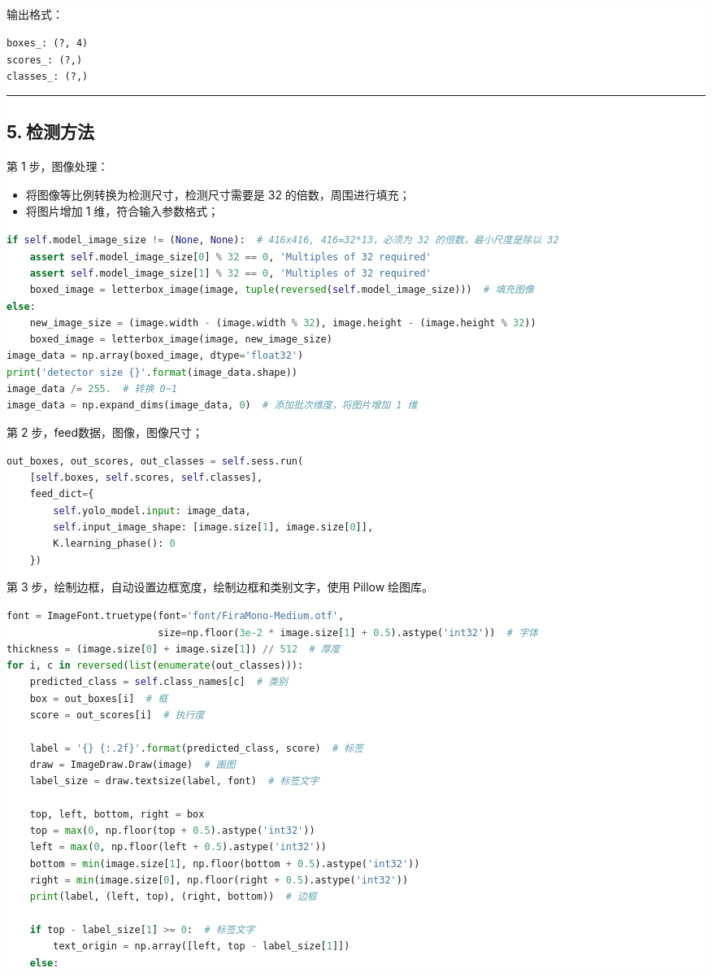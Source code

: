 输出格式：

```
boxes_: (?, 4)
scores_: (?,)
classes_: (?,)
```

------

## 5. 检测方法

第 1 步，图像处理：

- 将图像等比例转换为检测尺寸，检测尺寸需要是 32 的倍数，周围进行填充；
- 将图片增加 1 维，符合输入参数格式；

```python
if self.model_image_size != (None, None):  # 416x416, 416=32*13，必须为 32 的倍数，最小尺度是除以 32
    assert self.model_image_size[0] % 32 == 0, 'Multiples of 32 required'
    assert self.model_image_size[1] % 32 == 0, 'Multiples of 32 required'
    boxed_image = letterbox_image(image, tuple(reversed(self.model_image_size)))  # 填充图像
else:
    new_image_size = (image.width - (image.width % 32), image.height - (image.height % 32))
    boxed_image = letterbox_image(image, new_image_size)
image_data = np.array(boxed_image, dtype='float32')
print('detector size {}'.format(image_data.shape))
image_data /= 255.  # 转换 0~1
image_data = np.expand_dims(image_data, 0)  # 添加批次维度，将图片增加 1 维
```

第 2 步，feed数据，图像，图像尺寸；

```python
out_boxes, out_scores, out_classes = self.sess.run(
    [self.boxes, self.scores, self.classes],
    feed_dict={
        self.yolo_model.input: image_data,
        self.input_image_shape: [image.size[1], image.size[0]],
        K.learning_phase(): 0
    })
```

第 3 步，绘制边框，自动设置边框宽度，绘制边框和类别文字，使用 Pillow 绘图库。

```python
font = ImageFont.truetype(font='font/FiraMono-Medium.otf',
                          size=np.floor(3e-2 * image.size[1] + 0.5).astype('int32'))  # 字体
thickness = (image.size[0] + image.size[1]) // 512  # 厚度
for i, c in reversed(list(enumerate(out_classes))):
    predicted_class = self.class_names[c]  # 类别
    box = out_boxes[i]  # 框
    score = out_scores[i]  # 执行度

    label = '{} {:.2f}'.format(predicted_class, score)  # 标签
    draw = ImageDraw.Draw(image)  # 画图
    label_size = draw.textsize(label, font)  # 标签文字

    top, left, bottom, right = box
    top = max(0, np.floor(top + 0.5).astype('int32'))
    left = max(0, np.floor(left + 0.5).astype('int32'))
    bottom = min(image.size[1], np.floor(bottom + 0.5).astype('int32'))
    right = min(image.size[0], np.floor(right + 0.5).astype('int32'))
    print(label, (left, top), (right, bottom))  # 边框

    if top - label_size[1] >= 0:  # 标签文字
        text_origin = np.array([left, top - label_size[1]])
    else:
```